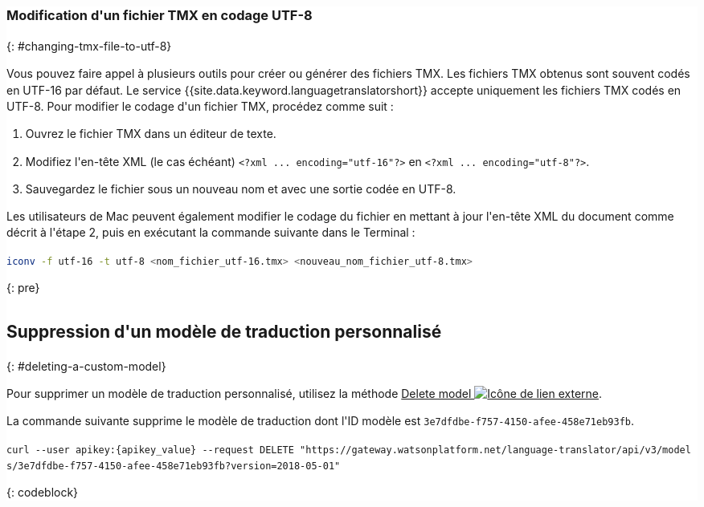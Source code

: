 ### Modification d'un fichier TMX en codage UTF-8
{: #changing-tmx-file-to-utf-8}

Vous pouvez faire appel à plusieurs outils pour créer ou générer des fichiers TMX. Les fichiers TMX obtenus sont souvent codés en UTF-16 par défaut. Le service {{site.data.keyword.languagetranslatorshort}} accepte uniquement les fichiers TMX codés en UTF-8. Pour modifier le codage d'un fichier TMX, procédez comme suit :

1. Ouvrez le fichier TMX dans un éditeur de texte.

1. Modifiez l'en-tête XML (le cas échéant) `<?xml ... encoding="utf-16"?>` en `<?xml ... encoding="utf-8"?>`.

1. Sauvegardez le fichier sous un nouveau nom et avec une sortie codée en UTF-8.

Les utilisateurs de Mac peuvent également modifier le codage du fichier en mettant à jour l'en-tête XML du document comme décrit à l'étape 2, puis en exécutant la commande suivante dans le Terminal :

```bash
iconv -f utf-16 -t utf-8 <nom_fichier_utf-16.tmx> <nouveau_nom_fichier_utf-8.tmx>
```
{: pre}


## Suppression d'un modèle de traduction personnalisé
{: #deleting-a-custom-model}

Pour supprimer un modèle de traduction personnalisé, utilisez la méthode [Delete model ![Icône de lien externe](../../icons/launch-glyph.svg "Icône de lien externe")](https://cloud.ibm.com/apidocs/language-translator#delete-model). 

La commande suivante supprime le modèle de traduction dont l'ID modèle est `3e7dfdbe-f757-4150-afee-458e71eb93fb`.

```curl
curl --user apikey:{apikey_value} --request DELETE "https://gateway.watsonplatform.net/language-translator/api/v3/models/3e7dfdbe-f757-4150-afee-458e71eb93fb?version=2018-05-01"
```
{: codeblock}
